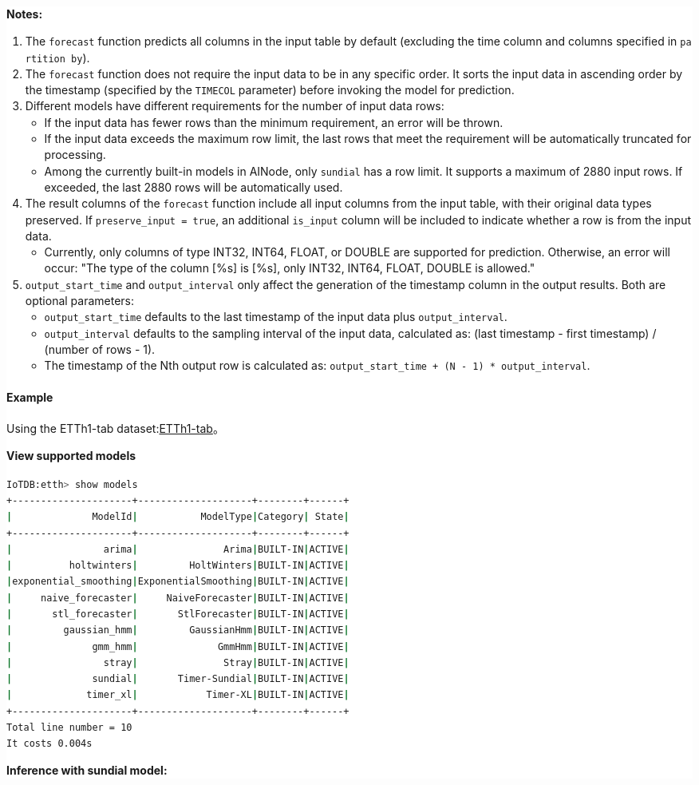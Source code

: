 **Notes:**

1. The `forecast` function predicts all columns in the input table by default (excluding the time column and columns specified in `partition by`).
2. The `forecast` function does not require the input data to be in any specific order. It sorts the input data in ascending order by the timestamp (specified by the `TIMECOL` parameter) before invoking the model for prediction.
3. Different models have different requirements for the number of input data rows:
   - If the input data has fewer rows than the minimum requirement, an error will be thrown.
   - If the input data exceeds the maximum row limit, the last rows that meet the requirement will be automatically truncated for processing.
   - Among the currently built-in models in AINode, only `sundial` has a row limit. It supports a maximum of 2880 input rows. If exceeded, the last 2880 rows will be automatically used.
4. The result columns of the `forecast` function include all input columns from the input table, with their original data types preserved. If `preserve_input = true`, an additional `is_input` column will be included to indicate whether a row is from the input data.
   - Currently, only columns of type INT32, INT64, FLOAT, or DOUBLE are supported for prediction. Otherwise, an error will occur: "The type of the column [%s] is [%s], only INT32, INT64, FLOAT, DOUBLE is allowed."
5. `output_start_time` and `output_interval` only affect the generation of the timestamp column in the output results. Both are optional parameters:
   - `output_start_time` defaults to the last timestamp of the input data plus `output_interval`.
   - `output_interval` defaults to the sampling interval of the input data, calculated as: (last timestamp - first timestamp) / (number of rows - 1).
   - The timestamp of the Nth output row is calculated as: `output_start_time + (N - 1) * output_interval`.

#### Example

Using the ETTh1-tab dataset:[ETTh1-tab](/img/ETTh1-tab.csv)。

**View supported models**

```Bash
IoTDB:etth> show models
+---------------------+--------------------+--------+------+
|              ModelId|           ModelType|Category| State|
+---------------------+--------------------+--------+------+
|                arima|               Arima|BUILT-IN|ACTIVE|
|          holtwinters|         HoltWinters|BUILT-IN|ACTIVE|
|exponential_smoothing|ExponentialSmoothing|BUILT-IN|ACTIVE|
|     naive_forecaster|     NaiveForecaster|BUILT-IN|ACTIVE|
|       stl_forecaster|       StlForecaster|BUILT-IN|ACTIVE|
|         gaussian_hmm|         GaussianHmm|BUILT-IN|ACTIVE|
|              gmm_hmm|              GmmHmm|BUILT-IN|ACTIVE|
|                stray|               Stray|BUILT-IN|ACTIVE|
|              sundial|       Timer-Sundial|BUILT-IN|ACTIVE|
|             timer_xl|            Timer-XL|BUILT-IN|ACTIVE|
+---------------------+--------------------+--------+------+
Total line number = 10
It costs 0.004s
```

**Inference with sundial model:**
